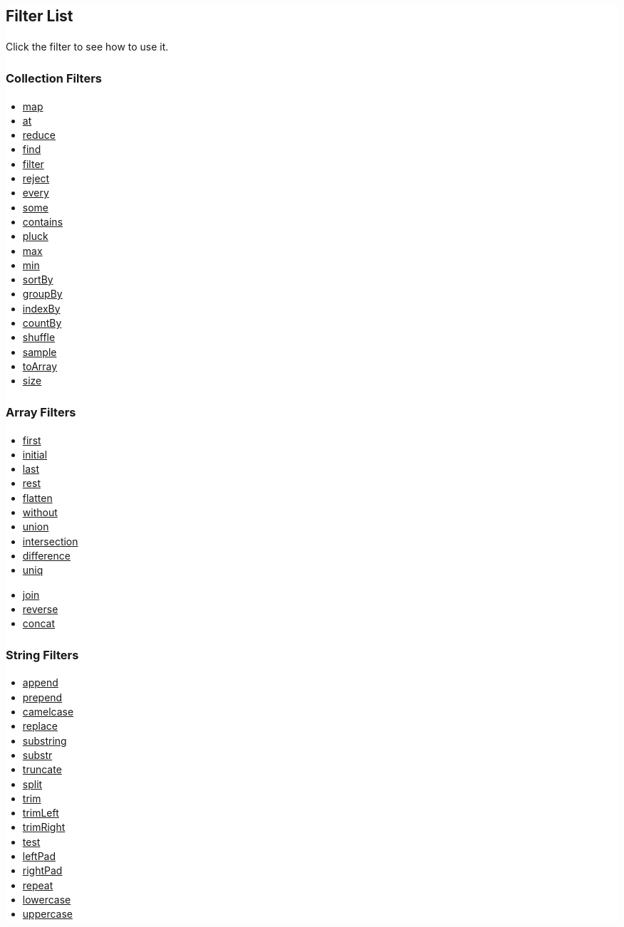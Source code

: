 ## Filter List

Click the filter to see how to use it.

### Collection Filters

- [map](#map)
- [at](#at)
- [reduce](#reduce)
- [find](#find)
- [filter](#filter)
- [reject](#reject)
- [every](#every)
- [some](#some)
- [contains](#contains)
- [pluck](#pluck)
- [max](#max)
- [min](#min)
- [sortBy](#sortby)
- [groupBy](#groupby)
- [indexBy](#indexby)
- [countBy](#countby)
- [shuffle](#shuffle)
- [sample](#sample)
- [toArray](#toarray)
- [size](#size)

### Array Filters


- [first](#first)
- [initial](#initial)
- [last](#last)
- [rest](#rest)
- [flatten](#flatten)
- [without](#without)
- [union](#union)
- [intersection](#intersection)
- [difference](#difference)
- [uniq](#uniq)
+ [join](#join)
+ [reverse](#reverse)
+ [concat](#concat)


### String Filters

+ [append](#append)
+ [prepend](#prepend)
+ [camelcase](#camelcase)
+ [replace](#replace)
+ [substring](#strstring)
+ [substr](#substr)
+ [truncate](#truncate)
+ [split](#split)
+ [trim](#trim)
+ [trimLeft](#trimleft)
+ [trimRight](#trimright)
+ [test](#test)
+ [leftPad](#leftpad)
+ [rightPad](#rightpad)
+ [repeat](#repeat)
+ [lowercase](#lowercase)
+ [uppercase](#uppercase)
